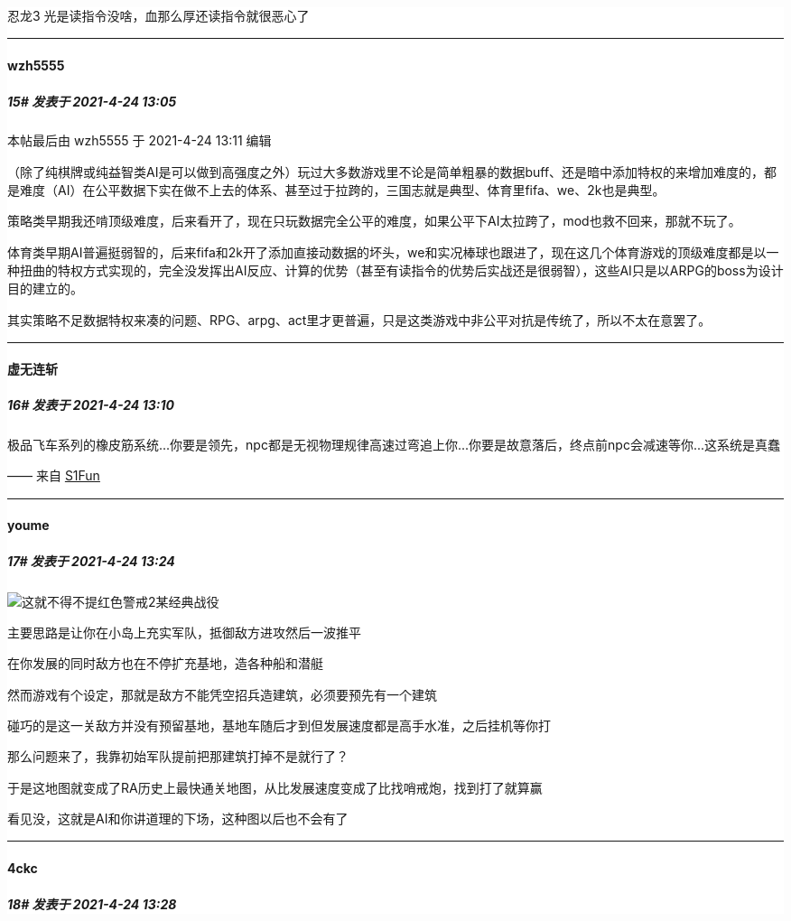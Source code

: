 
忍龙3 光是读指令没啥，血那么厚还读指令就很恶心了


*****

####  wzh5555  
##### 15#       发表于 2021-4-24 13:05


 本帖最后由 wzh5555 于 2021-4-24 13:11 编辑 

（除了纯棋牌或纯益智类AI是可以做到高强度之外）玩过大多数游戏里不论是简单粗暴的数据buff、还是暗中添加特权的来增加难度的，都是难度（AI）在公平数据下实在做不上去的体系、甚至过于拉跨的，三国志就是典型、体育里fifa、we、2k也是典型。


策略类早期我还啃顶级难度，后来看开了，现在只玩数据完全公平的难度，如果公平下AI太拉跨了，mod也救不回来，那就不玩了。

体育类早期AI普遍挺弱智的，后来fifa和2k开了添加直接动数据的坏头，we和实况棒球也跟进了，现在这几个体育游戏的顶级难度都是以一种扭曲的特权方式实现的，完全没发挥出AI反应、计算的优势（甚至有读指令的优势后实战还是很弱智），这些AI只是以ARPG的boss为设计目的建立的。

其实策略不足数据特权来凑的问题、RPG、arpg、act里才更普遍，只是这类游戏中非公平对抗是传统了，所以不太在意罢了。


*****

####  虚无连斩  
##### 16#       发表于 2021-4-24 13:10


极品飞车系列的橡皮筋系统...你要是领先，npc都是无视物理规律高速过弯追上你...你要是故意落后，终点前npc会减速等你...这系统是真蠢

—— 来自 [S1Fun](https://s1fun.koalcat.com)


*****

####  youme  
##### 17#       发表于 2021-4-24 13:24


<img src="https://static.saraba1st.com/image/smiley/face2017/037.png" referrerpolicy="no-referrer">这就不得不提红色警戒2某经典战役

主要思路是让你在小岛上充实军队，抵御敌方进攻然后一波推平

在你发展的同时敌方也在不停扩充基地，造各种船和潜艇

然而游戏有个设定，那就是敌方不能凭空招兵造建筑，必须要预先有一个建筑

碰巧的是这一关敌方并没有预留基地，基地车随后才到但发展速度都是高手水准，之后挂机等你打

那么问题来了，我靠初始军队提前把那建筑打掉不是就行了？

于是这地图就变成了RA历史上最快通关地图，从比发展速度变成了比找哨戒炮，找到打了就算赢

看见没，这就是AI和你讲道理的下场，这种图以后也不会有了


*****

####  4ckc  
##### 18#       发表于 2021-4-24 13:28
